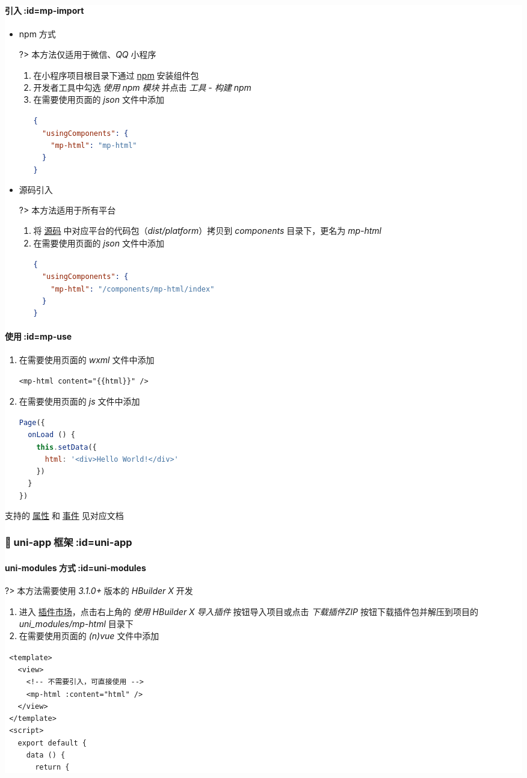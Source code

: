 #### 引入 :id=mp-import
- npm 方式  
  
  ?> 本方法仅适用于微信、*QQ* 小程序  

  1. 在小程序项目根目录下通过 [npm](#npm) 安装组件包  
  2. 开发者工具中勾选 *使用 npm 模块* 并点击 *工具* - *构建 npm*  
  3. 在需要使用页面的 *json* 文件中添加  
     ```json
     {
       "usingComponents": {
         "mp-html": "mp-html"
       }
     }
     ```

- 源码引入
  
  ?> 本方法适用于所有平台  

  1. 将 [源码](#source) 中对应平台的代码包（*dist/platform*）拷贝到 *components* 目录下，更名为 *mp-html*  
  2. 在需要使用页面的 *json* 文件中添加  
     ```json
     {
       "usingComponents": {
         "mp-html": "/components/mp-html/index"
       }
     }
     ```

#### 使用 :id=mp-use

1. 在需要使用页面的 *wxml* 文件中添加  
   ```wxml
   <mp-html content="{{html}}" />
   ```
2. 在需要使用页面的 *js* 文件中添加  
   ```javascript
   Page({
     onLoad () {
       this.setData({
         html: '<div>Hello World!</div>'
       })
     }
   })
   ```

支持的 [属性](basic/prop) 和 [事件](basic/event) 见对应文档

### 📘 uni-app 框架 :id=uni-app

#### uni-modules 方式 :id=uni-modules
?> 本方法需要使用 *3.1.0+* 版本的 *HBuilder X* 开发  

1. 进入 [插件市场](https://ext.dcloud.net.cn/plugin?id=805)，点击右上角的 *使用 HBuilder X 导入插件* 按钮导入项目或点击 *下载插件ZIP* 按钮下载插件包并解压到项目的 *uni_modules/mp-html* 目录下  
2. 在需要使用页面的 *(n)vue* 文件中添加  
  ```vue
   <template>
     <view>
       <!-- 不需要引入，可直接使用 -->
       <mp-html :content="html" />
     </view>
   </template>
   <script>
     export default {
       data () {
         return {
  ```